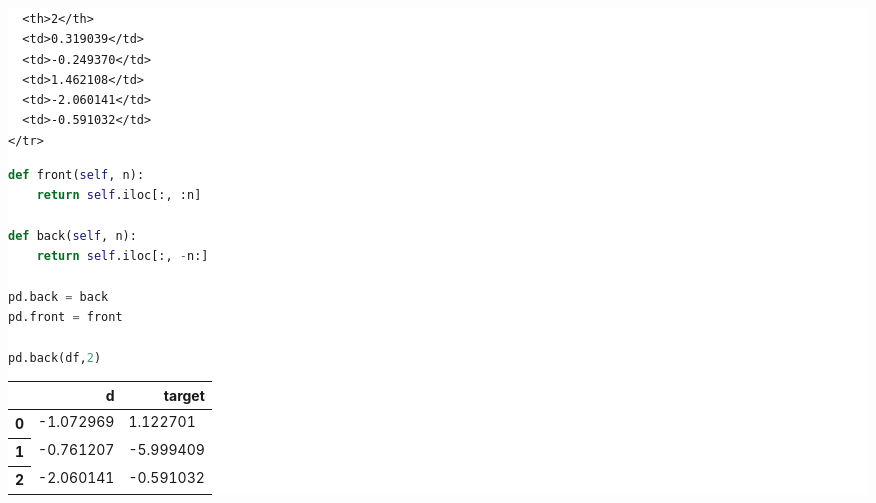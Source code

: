       <th>2</th>
      <td>0.319039</td>
      <td>-0.249370</td>
      <td>1.462108</td>
      <td>-2.060141</td>
      <td>-0.591032</td>
    </tr>
  </tbody>
</table>
 




```python
def front(self, n):
    return self.iloc[:, :n]

def back(self, n):
    return self.iloc[:, -n:]

pd.back = back
pd.front = front

pd.back(df,2)
```




 
<table   class="dataframe">
  <thead>
    <tr style="text-align: right;">
      <th></th>
      <th>d</th>
      <th>target</th>
    </tr>
  </thead>
  <tbody>
    <tr>
      <th>0</th>
      <td>-1.072969</td>
      <td>1.122701</td>
    </tr>
    <tr>
      <th>1</th>
      <td>-0.761207</td>
      <td>-5.999409</td>
    </tr>
    <tr>
      <th>2</th>
      <td>-2.060141</td>
      <td>-0.591032</td>
    </tr>
  </tbody>
</table>
 
